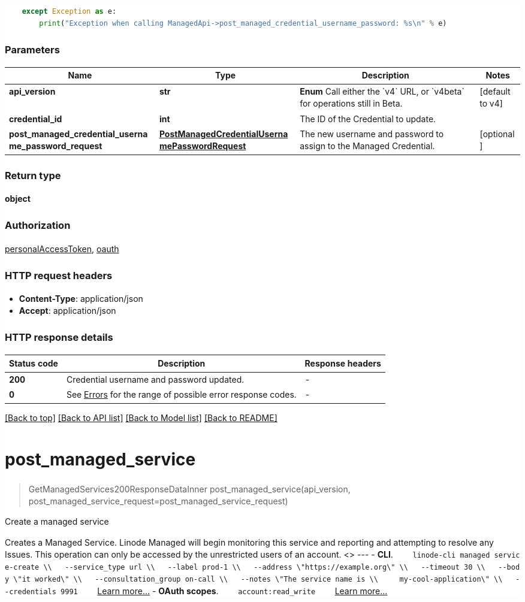 ```python
    except Exception as e:
        print("Exception when calling ManagedApi->post_managed_credential_username_password: %s\n" % e)
```



### Parameters


Name | Type | Description  | Notes
------------- | ------------- | ------------- | -------------
 **api_version** | **str**| __Enum__ Call either the &#x60;v4&#x60; URL, or &#x60;v4beta&#x60; for operations still in Beta. | [default to v4]
 **credential_id** | **int**| The ID of the Credential to update. | 
 **post_managed_credential_username_password_request** | [**PostManagedCredentialUsernamePasswordRequest**](PostManagedCredentialUsernamePasswordRequest.md)| The new username and password to assign to the Managed Credential. | [optional] 

### Return type

**object**

### Authorization

[personalAccessToken](../README.md#personalAccessToken), [oauth](../README.md#oauth)

### HTTP request headers

 - **Content-Type**: application/json
 - **Accept**: application/json

### HTTP response details

| Status code | Description | Response headers |
|-------------|-------------|------------------|
**200** | Credential username and password updated. |  -  |
**0** | See [Errors](https://techdocs.akamai.com/linode-api/reference/errors) for the range of possible error response codes. |  -  |

[[Back to top]](#) [[Back to API list]](../README.md#documentation-for-api-endpoints) [[Back to Model list]](../README.md#documentation-for-models) [[Back to README]](../README.md)

# **post_managed_service**
> GetManagedServices200ResponseDataInner post_managed_service(api_version, post_managed_service_request=post_managed_service_request)

Create a managed service

Creates a Managed Service. Linode Managed will begin monitoring this service and reporting and attempting to resolve any Issues.  This operation can only be accessed by the unrestricted users of an account.   <<LB>>  ---   - __CLI__.      ```     linode-cli managed service-create \\   --service_type url \\   --label prod-1 \\   --address \"https://example.org\" \\   --timeout 30 \\   --body \"it worked\" \\   --consultation_group on-call \\   --notes \"The service name is \\     my-cool-application\" \\   --credentials 9991     ```      [Learn more...](https://www.linode.com/docs/products/tools/cli/get-started/)  - __OAuth scopes__.      ```     account:read_write     ```      [Learn more...](https://techdocs.akamai.com/linode-api/reference/get-started#oauth)
